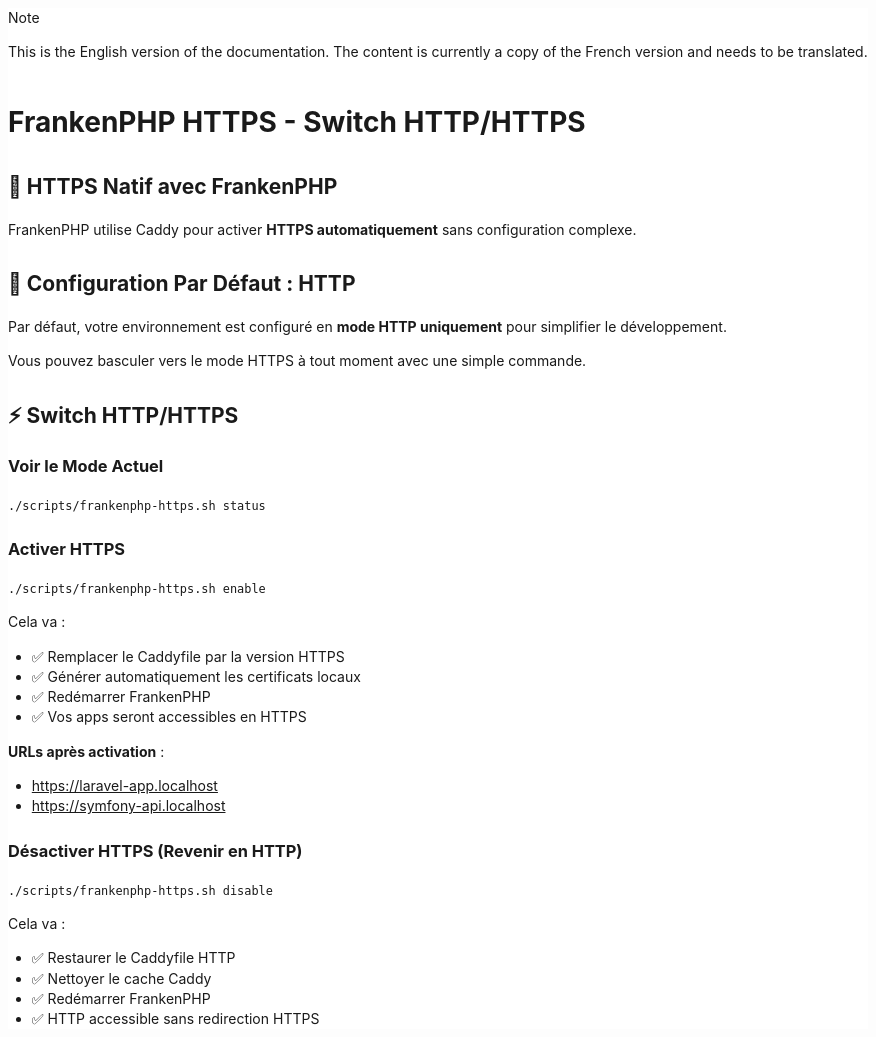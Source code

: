 > [!NOTE]
> This is the English version of the documentation. The content is currently a copy of the French version and needs to be translated.

# FrankenPHP HTTPS - Switch HTTP/HTTPS

## 🔐 HTTPS Natif avec FrankenPHP

FrankenPHP utilise Caddy pour activer **HTTPS automatiquement** sans configuration complexe.

## 🚀 Configuration Par Défaut : HTTP

Par défaut, votre environnement est configuré en **mode HTTP uniquement** pour simplifier le développement.

Vous pouvez basculer vers le mode HTTPS à tout moment avec une simple commande.

## ⚡ Switch HTTP/HTTPS

### Voir le Mode Actuel

```bash
./scripts/frankenphp-https.sh status
```

### Activer HTTPS

```bash
./scripts/frankenphp-https.sh enable
```

Cela va :
- ✅ Remplacer le Caddyfile par la version HTTPS
- ✅ Générer automatiquement les certificats locaux
- ✅ Redémarrer FrankenPHP
- ✅ Vos apps seront accessibles en HTTPS

**URLs après activation** :
- https://laravel-app.localhost
- https://symfony-api.localhost

### Désactiver HTTPS (Revenir en HTTP)

```bash
./scripts/frankenphp-https.sh disable
```

Cela va :
- ✅ Restaurer le Caddyfile HTTP
- ✅ Nettoyer le cache Caddy
- ✅ Redémarrer FrankenPHP
- ✅ HTTP accessible sans redirection HTTPS
